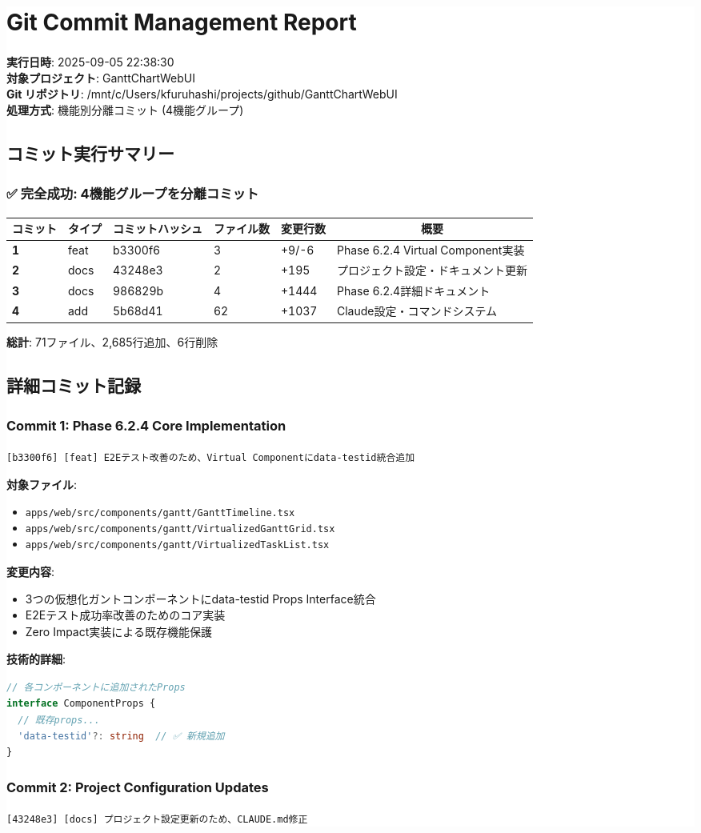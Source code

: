 # Git Commit Management Report

**実行日時**: 2025-09-05 22:38:30  
**対象プロジェクト**: GanttChartWebUI  
**Git リポジトリ**: /mnt/c/Users/kfuruhashi/projects/github/GanttChartWebUI  
**処理方式**: 機能別分離コミット (4機能グループ)

## コミット実行サマリー

### ✅ **完全成功**: 4機能グループを分離コミット

| コミット | タイプ | コミットハッシュ | ファイル数 | 変更行数 | 概要 |
|---------|--------|------------------|-----------|----------|------|
| **1** | feat | b3300f6 | 3 | +9/-6 | Phase 6.2.4 Virtual Component実装 |
| **2** | docs | 43248e3 | 2 | +195 | プロジェクト設定・ドキュメント更新 |
| **3** | docs | 986829b | 4 | +1444 | Phase 6.2.4詳細ドキュメント |
| **4** | add | 5b68d41 | 62 | +1037 | Claude設定・コマンドシステム |

**総計**: 71ファイル、2,685行追加、6行削除

## 詳細コミット記録

### Commit 1: Phase 6.2.4 Core Implementation
```
[b3300f6] [feat] E2Eテスト改善のため、Virtual Componentにdata-testid統合追加
```

**対象ファイル**:
- `apps/web/src/components/gantt/GanttTimeline.tsx`
- `apps/web/src/components/gantt/VirtualizedGanttGrid.tsx`
- `apps/web/src/components/gantt/VirtualizedTaskList.tsx`

**変更内容**: 
- 3つの仮想化ガントコンポーネントにdata-testid Props Interface統合
- E2Eテスト成功率改善のためのコア実装
- Zero Impact実装による既存機能保護

**技術的詳細**:
```typescript
// 各コンポーネントに追加されたProps
interface ComponentProps {
  // 既存props...
  'data-testid'?: string  // ✅ 新規追加
}
```

### Commit 2: Project Configuration Updates
```
[43248e3] [docs] プロジェクト設定更新のため、CLAUDE.md修正
```
